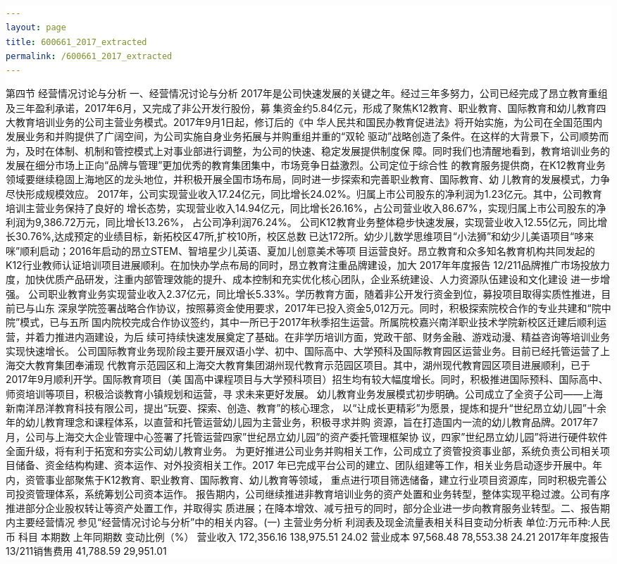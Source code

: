 ```yaml
---
layout: page
title: 600661_2017_extracted
permalink: /600661_2017_extracted
---
```


第四节
经营情况讨论与分析
一、经营情况讨论与分析
2017年是公司快速发展的关键之年。经过三年多努力，公司已经完成了昂立教育重组及三年盈利承诺，2017年6月，又完成了非公开发行股份，募
集资金约5.84亿元，形成了聚焦K12教育、职业教育、国际教育和幼儿教育四大教育培训业务的公司主营业务模式。2017年9月1日起，修订后的《中
华人民共和国民办教育促进法》将开始实施，为公司在全国范围内发展业务和并购提供了广阔空间，为公司实施自身业务拓展与并购重组并重的“双轮
驱动”战略创造了条件。在这样的大背景下，公司顺势而为，及时在体制、机制和管控模式上对事业部进行调整，为公司的快速、稳定发展提供制度保
障。同时我们也清醒地看到，教育培训业务的发展在细分市场上正向“品牌与管理”更加优秀的教育集团集中，市场竞争日益激烈。公司定位于综合性
的教育服务提供商，在K12教育业务领域要继续稳固上海地区的龙头地位，并积极开展全国市场布局，同时进一步探索和完善职业教育、国际教育、幼
儿教育的发展模式，力争尽快形成规模效应。
2017年，公司实现营业收入17.24亿元，同比增长24.02%。归属上市公司股东的净利润为1.23亿元。其中，公司教育培训主营业务保持了良好的
增长态势，实现营业收入14.94亿元，同比增长26.16%，占公司营业收入86.67%，实现归属上市公司股东的净利润为9,386.72万元，同比增长13.26%，
占公司净利润76.24%。
公司K12教育业务整体稳步快速发展，实现营业收入12.55亿元，同比增长30.76%,达成预定的业绩目标，新拓校区47所,扩校10所，校区总数
已达172所。幼少儿数学思维项目“小法狮”和幼少儿美语项目“哆来咪”顺利启动；2016年启动的昂立STEM、智培星少儿英语、夏加儿创意美术等项
目运营良好。昂立教育和众多知名教育机构共同发起的K12行业教师认证培训项目进展顺利。在加快办学点布局的同时，昂立教育注重品牌建设，加大
2017年年度报告
12/211品牌推广市场投放力度，加快优质产品研发，注重内部管理效能的提升、成本控制和充实优化核心团队，企业系统建设、人力资源队伍建设和文化建设
进一步增强。
公司职业教育业务实现营业收入2.37亿元，同比增长5.33%。学历教育方面，随着非公开发行资金到位，募投项目取得实质性推进，目前已与山东
深泉学院签署战略合作协议，按照募资金使用要求，2017年已投入资金5,012万元。同时，积极探索院校合作的专业共建和“院中院”模式，已与五所
国内院校完成合作协议签约，其中一所已于2017年秋季招生运营。所属院校嘉兴南洋职业技术学院新校区迁建后顺利运营，并着力推进内涵建设，为后
续可持续快速发展奠定了基础。在非学历培训方面，党政干部、财务金融、游戏动漫、精益咨询等培训业务实现快速增长。
公司国际教育业务现阶段主要开展双语小学、初中、国际高中、大学预科及国际教育园区运营业务。目前已经托管运营了上海交大教育集团奉浦现
代教育示范园区和上海交大教育集团湖州现代教育示范园区项目。其中，湖州现代教育园区项目进展顺利，已于2017年9月顺利开学。国际教育项目（美
国高中课程项目与大学预科项目）招生均有较大幅度增长。同时，积极推进国际预科、国际高中、师资培训等项目，积极洽谈教育小镇规划和运营，寻
求未来更好发展。
幼儿教育业务发展模式初步明确。公司成立了全资子公司——上海新南洋昂洋教育科技有限公司，提出“玩耍、探索、创造、教育”的核心理念，
以“让成长更精彩”为愿景，提炼和提升“世纪昂立幼儿园”十余年的幼儿教育理念和课程体系，以直营和托管运营幼儿园为主营业务，积极寻求并购
资源，旨在打造国内一流的幼儿教育品牌。2017年7月，公司与上海交大企业管理中心签署了托管运营四家”世纪昂立幼儿园”的资产委托管理框架协
议，四家”世纪昂立幼儿园”将进行硬件软件全面升级，将有利于拓宽和夯实公司幼儿教育业务。
为更好推进公司业务并购相关工作，公司成立了资管投资事业部，系统负责公司相关项目储备、资金结构构建、资本运作、对外投资相关工作。2017
年已完成平台公司的建立、团队组建等工作，相关业务启动逐步开展中。年内，资管事业部聚焦于K12教育、职业教育、国际教育、幼儿教育等领域，
重点进行项目筛选储备，建立行业项目资源库，同时积极完善公司投资管理体系，系统筹划公司资本运作。
报告期内，公司继续推进非教育培训业务的资产处置和业务转型，整体实现平稳过渡。公司有序推进部分企业股权转让等资产处置工作，并取得实
质进展；在降本增效、减亏扭亏的同时，部分企业进一步向教育服务业转型。二、报告期内主要经营情况
参见“经营情况讨论与分析”中的相关内容。(一)
主营业务分析
利润表及现金流量表相关科目变动分析表
单位:万元币种:人民币
科目
本期数
上年同期数
变动比例（%）
营业收入
172,356.16
138,975.51
24.02
营业成本
97,568.48
78,553.38
24.21
2017年年度报告
13/211销售费用
41,788.59
29,951.01